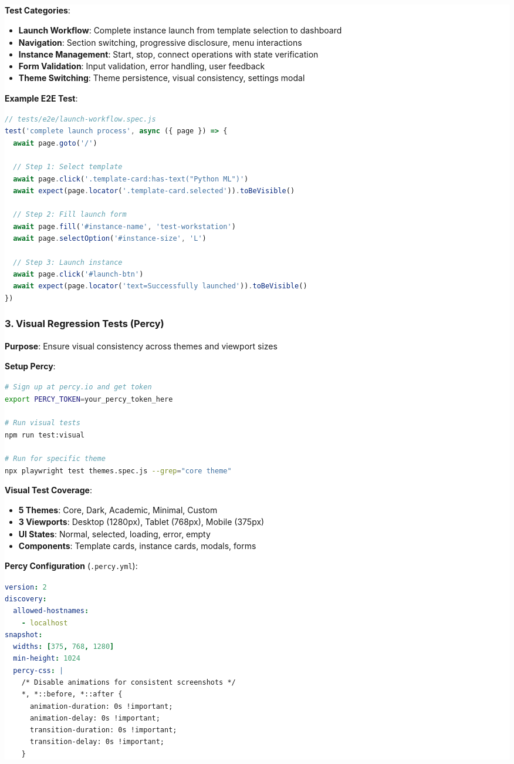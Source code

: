 **Test Categories**:
- **Launch Workflow**: Complete instance launch from template selection to dashboard
- **Navigation**: Section switching, progressive disclosure, menu interactions
- **Instance Management**: Start, stop, connect operations with state verification
- **Form Validation**: Input validation, error handling, user feedback
- **Theme Switching**: Theme persistence, visual consistency, settings modal

**Example E2E Test**:
```javascript
// tests/e2e/launch-workflow.spec.js
test('complete launch process', async ({ page }) => {
  await page.goto('/')
  
  // Step 1: Select template
  await page.click('.template-card:has-text("Python ML")')
  await expect(page.locator('.template-card.selected')).toBeVisible()
  
  // Step 2: Fill launch form
  await page.fill('#instance-name', 'test-workstation')
  await page.selectOption('#instance-size', 'L')
  
  // Step 3: Launch instance
  await page.click('#launch-btn')
  await expect(page.locator('text=Successfully launched')).toBeVisible()
})
```

### **3. Visual Regression Tests (Percy)**

**Purpose**: Ensure visual consistency across themes and viewport sizes

**Setup Percy**:
```bash
# Sign up at percy.io and get token
export PERCY_TOKEN=your_percy_token_here

# Run visual tests  
npm run test:visual

# Run for specific theme
npx playwright test themes.spec.js --grep="core theme"
```

**Visual Test Coverage**:
- **5 Themes**: Core, Dark, Academic, Minimal, Custom
- **3 Viewports**: Desktop (1280px), Tablet (768px), Mobile (375px)
- **UI States**: Normal, selected, loading, error, empty
- **Components**: Template cards, instance cards, modals, forms

**Percy Configuration** (`.percy.yml`):
```yaml
version: 2
discovery:
  allowed-hostnames:
    - localhost
snapshot:
  widths: [375, 768, 1280]
  min-height: 1024
  percy-css: |
    /* Disable animations for consistent screenshots */
    *, *::before, *::after {
      animation-duration: 0s !important;
      animation-delay: 0s !important;
      transition-duration: 0s !important;
      transition-delay: 0s !important;
    }
```